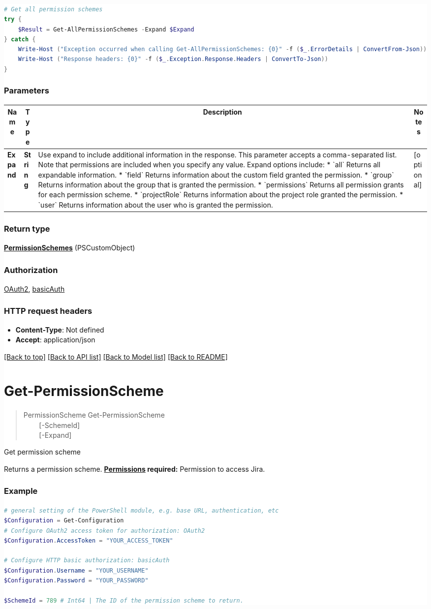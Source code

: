 ```powershell
# Get all permission schemes
try {
    $Result = Get-AllPermissionSchemes -Expand $Expand
} catch {
    Write-Host ("Exception occurred when calling Get-AllPermissionSchemes: {0}" -f ($_.ErrorDetails | ConvertFrom-Json))
    Write-Host ("Response headers: {0}" -f ($_.Exception.Response.Headers | ConvertTo-Json))
}
```

### Parameters

Name | Type | Description  | Notes
------------- | ------------- | ------------- | -------------
 **Expand** | **String**| Use expand to include additional information in the response. This parameter accepts a comma-separated list. Note that permissions are included when you specify any value. Expand options include:   *  &#x60;all&#x60; Returns all expandable information.  *  &#x60;field&#x60; Returns information about the custom field granted the permission.  *  &#x60;group&#x60; Returns information about the group that is granted the permission.  *  &#x60;permissions&#x60; Returns all permission grants for each permission scheme.  *  &#x60;projectRole&#x60; Returns information about the project role granted the permission.  *  &#x60;user&#x60; Returns information about the user who is granted the permission. | [optional] 

### Return type

[**PermissionSchemes**](PermissionSchemes.md) (PSCustomObject)

### Authorization

[OAuth2](../README.md#OAuth2), [basicAuth](../README.md#basicAuth)

### HTTP request headers

 - **Content-Type**: Not defined
 - **Accept**: application/json

[[Back to top]](#) [[Back to API list]](../README.md#documentation-for-api-endpoints) [[Back to Model list]](../README.md#documentation-for-models) [[Back to README]](../README.md)

<a name="Get-PermissionScheme"></a>
# **Get-PermissionScheme**
> PermissionScheme Get-PermissionScheme<br>
> &nbsp;&nbsp;&nbsp;&nbsp;&nbsp;&nbsp;&nbsp;&nbsp;[-SchemeId] <Int64><br>
> &nbsp;&nbsp;&nbsp;&nbsp;&nbsp;&nbsp;&nbsp;&nbsp;[-Expand] <String><br>

Get permission scheme

Returns a permission scheme.  **[Permissions](#permissions) required:** Permission to access Jira.

### Example
```powershell
# general setting of the PowerShell module, e.g. base URL, authentication, etc
$Configuration = Get-Configuration
# Configure OAuth2 access token for authorization: OAuth2
$Configuration.AccessToken = "YOUR_ACCESS_TOKEN"

# Configure HTTP basic authorization: basicAuth
$Configuration.Username = "YOUR_USERNAME"
$Configuration.Password = "YOUR_PASSWORD"

$SchemeId = 789 # Int64 | The ID of the permission scheme to return.
```
